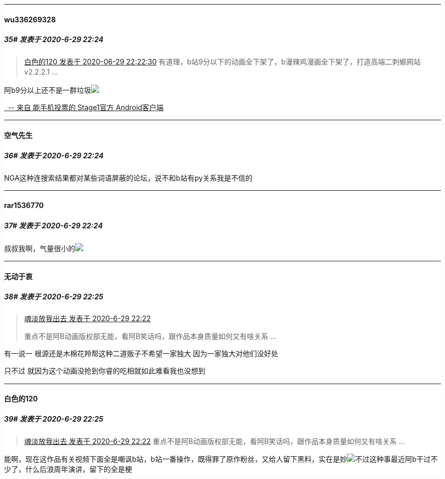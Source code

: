 -----

####  wu336269328  
##### 35#       发表于 2020-6-29 22:24


<blockquote><a href="httphttps://bbs.saraba1st.com/2b/forum.php?mod=redirect&amp;goto=findpost&amp;pid=48003069&amp;ptid=1944835" target="_blank">白色的120 发表于 2020-06-29 22:22:30</a>
有道理，b站9分以下的动画全下架了，b漫辣鸡漫画全下架了，打造高端二刺螈网站 v2.2.2.1 ...</blockquote>阿b9分以上还不是一群垃圾<img src="https://static.saraba1st.com/image/smiley/face2017/049.png" referrerpolicy="no-referrer">

[  -- 来自 能手机投票的 Stage1官方 Android客户端](https://www.coolapk.com/apk/140634)


-----

####  空气先生  
##### 36#       发表于 2020-6-29 22:24


NGA这种连搜索结果都对某些词语屏蔽的论坛，说不和b站有py关系我是不信的


-----

####  rar1536770  
##### 37#       发表于 2020-6-29 22:24


叔叔我啊，气量很小的<img src="https://static.saraba1st.com/image/smiley/face2017/067.png" referrerpolicy="no-referrer">


-----

####  无动于衷  
##### 38#       发表于 2020-6-29 22:25


<blockquote><a href="httphttps://bbs.saraba1st.com/2b/forum.php?mod=redirect&amp;goto=findpost&amp;pid=48003060&amp;ptid=1944835" target="_blank">魂淡放我出去 发表于 2020-6-29 22:22</a>

重点不是阿B动画版权部无能，看阿B笑话吗，跟作品本身质量如何又有啥关系 ...</blockquote>
有一说一 根源还是木棉花羚帮这种二道贩子不希望一家独大 因为一家独大对他们没好处


只不过 就因为这个动画没抢到你睿的吃相就如此难看我也没想到


-----

####  白色的120  
##### 39#       发表于 2020-6-29 22:25


<blockquote><a href="httphttps://bbs.saraba1st.com/2b/forum.php?mod=redirect&amp;goto=findpost&amp;pid=48003060&amp;ptid=1944835" target="_blank">魂淡放我出去 发表于 2020-6-29 22:22</a>
重点不是阿B动画版权部无能，看阿B笑话吗，跟作品本身质量如何又有啥关系 ...</blockquote>
能啊，现在这作品有关视频下面全是嘲讽b站，b站一番操作，既得罪了原作粉丝，又给人留下黑料，实在是妙<img src="https://static.saraba1st.com/image/smiley/face2017/067.png" referrerpolicy="no-referrer">不过这种事最近阿b干过不少了，什么后浪周年演讲，留下的全是梗
